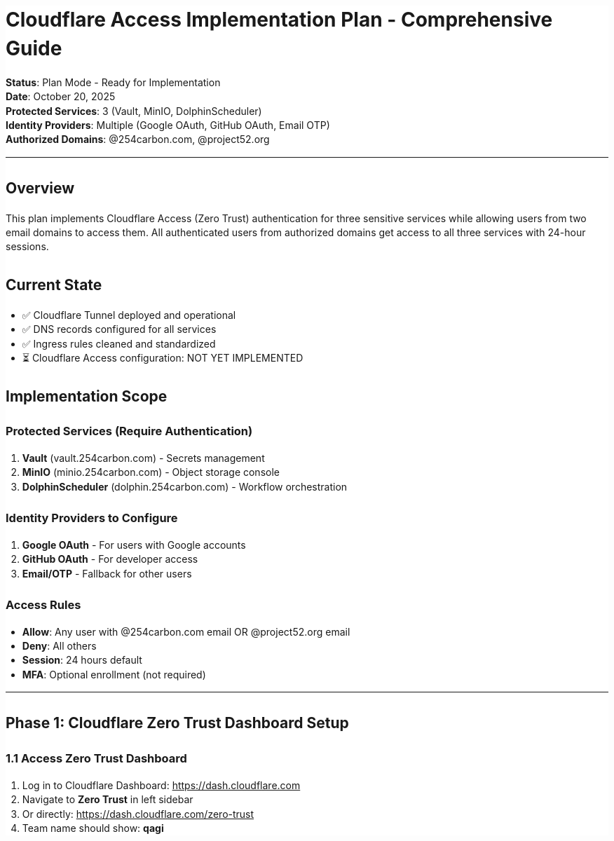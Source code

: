 # Cloudflare Access Implementation Plan - Comprehensive Guide

**Status**: Plan Mode - Ready for Implementation  
**Date**: October 20, 2025  
**Protected Services**: 3 (Vault, MinIO, DolphinScheduler)  
**Identity Providers**: Multiple (Google OAuth, GitHub OAuth, Email OTP)  
**Authorized Domains**: @254carbon.com, @project52.org

---

## Overview

This plan implements Cloudflare Access (Zero Trust) authentication for three sensitive services while allowing users from two email domains to access them. All authenticated users from authorized domains get access to all three services with 24-hour sessions.

## Current State

- ✅ Cloudflare Tunnel deployed and operational
- ✅ DNS records configured for all services
- ✅ Ingress rules cleaned and standardized
- ⏳ Cloudflare Access configuration: NOT YET IMPLEMENTED

## Implementation Scope

### Protected Services (Require Authentication)
1. **Vault** (vault.254carbon.com) - Secrets management
2. **MinIO** (minio.254carbon.com) - Object storage console
3. **DolphinScheduler** (dolphin.254carbon.com) - Workflow orchestration

### Identity Providers to Configure
1. **Google OAuth** - For users with Google accounts
2. **GitHub OAuth** - For developer access
3. **Email/OTP** - Fallback for other users

### Access Rules
- **Allow**: Any user with @254carbon.com email OR @project52.org email
- **Deny**: All others
- **Session**: 24 hours default
- **MFA**: Optional enrollment (not required)

---

## Phase 1: Cloudflare Zero Trust Dashboard Setup

### 1.1 Access Zero Trust Dashboard
1. Log in to Cloudflare Dashboard: https://dash.cloudflare.com
2. Navigate to **Zero Trust** in left sidebar
3. Or directly: https://dash.cloudflare.com/zero-trust
4. Team name should show: **qagi**
